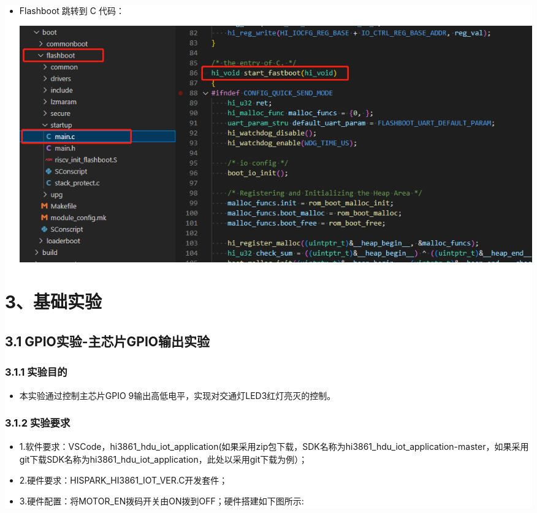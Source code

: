* Flashboot 跳转到 C 代码：

  ![image-20230105110935597](pic/image-20230105110935597.png)

# 3、基础实验

## 3.1 GPIO实验-主芯片GPIO输出实验

### 3.1.1 实验目的

* 本实验通过控制主芯片GPIO 9输出高低电平，实现对交通灯LED3红灯亮灭的控制。

### 3.1.2 实验要求

* 1.软件要求：VSCode，hi3861_hdu_iot_application(如果采用zip包下载，SDK名称为hi3861_hdu_iot_application-master，如果采用git下载SDK名称为hi3861_hdu_iot_application，此处以采用git下载为例）；

* 2.硬件要求：HISPARK_HI3861_IOT_VER.C开发套件；

* 3.硬件配置：将MOTOR_EN拨码开关由ON拨到OFF；硬件搭建如下图所示: 
